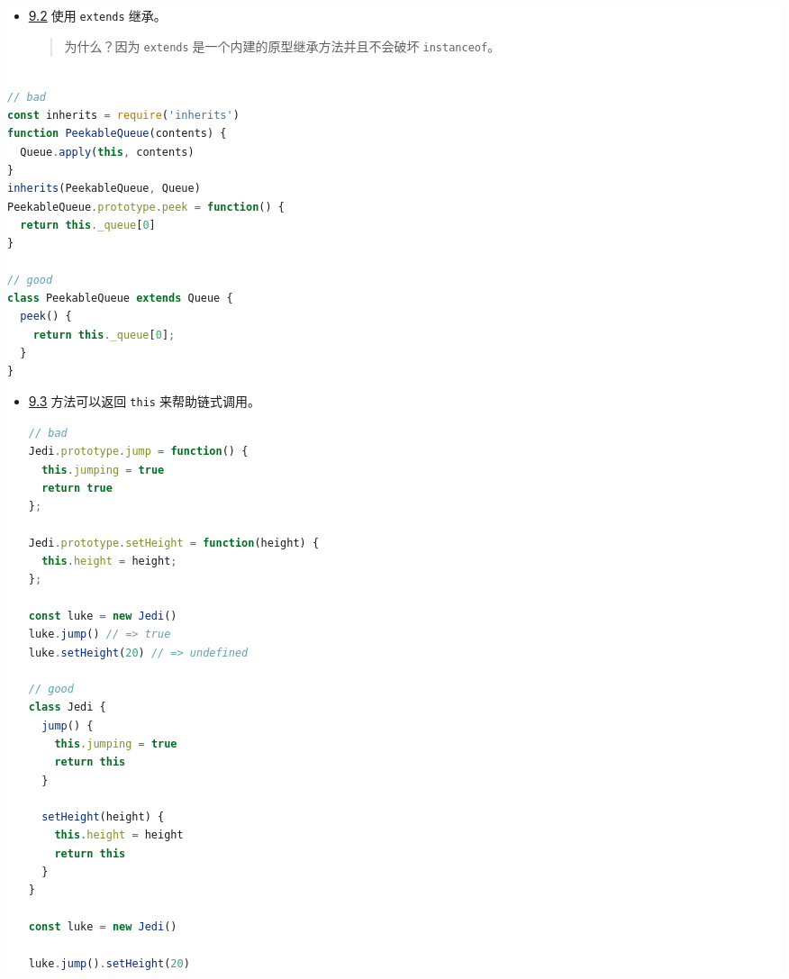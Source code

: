 - [9.2](#9.2) <a name='9.2'></a> 使用 `extends` 继承。

  > 为什么？因为 `extends` 是一个内建的原型继承方法并且不会破坏 `instanceof`。

```javascript

// bad
const inherits = require('inherits')
function PeekableQueue(contents) {
  Queue.apply(this, contents)
}
inherits(PeekableQueue, Queue)
PeekableQueue.prototype.peek = function() {
  return this._queue[0]
}

// good
class PeekableQueue extends Queue {
  peek() {
    return this._queue[0];
  }
}
```

- [9.3](#9.3) <a name='9.3'></a> 方法可以返回 `this` 来帮助链式调用。

  ```javascript
  // bad
  Jedi.prototype.jump = function() {
    this.jumping = true
    return true
  };

  Jedi.prototype.setHeight = function(height) {
    this.height = height;
  };

  const luke = new Jedi()
  luke.jump() // => true
  luke.setHeight(20) // => undefined

  // good
  class Jedi {
    jump() {
      this.jumping = true
      return this
    }

    setHeight(height) {
      this.height = height
      return this
    }
  }

  const luke = new Jedi()

  luke.jump().setHeight(20)
  ```


  [getKey('enabled')]: true